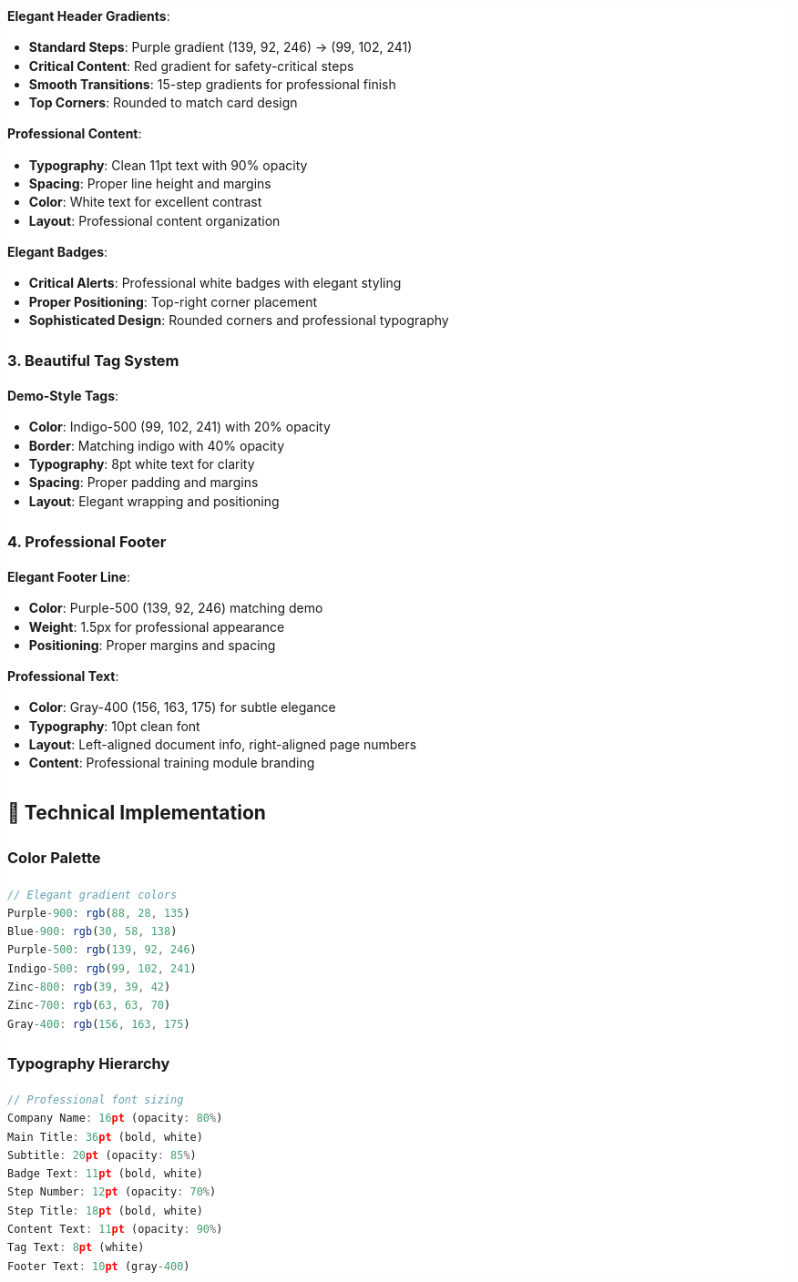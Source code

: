 **Elegant Header Gradients**:
- **Standard Steps**: Purple gradient (139, 92, 246) → (99, 102, 241)
- **Critical Content**: Red gradient for safety-critical steps
- **Smooth Transitions**: 15-step gradients for professional finish
- **Top Corners**: Rounded to match card design

**Professional Content**:
- **Typography**: Clean 11pt text with 90% opacity
- **Spacing**: Proper line height and margins
- **Color**: White text for excellent contrast
- **Layout**: Professional content organization

**Elegant Badges**:
- **Critical Alerts**: Professional white badges with elegant styling
- **Proper Positioning**: Top-right corner placement
- **Sophisticated Design**: Rounded corners and professional typography

### **3. Beautiful Tag System**
**Demo-Style Tags**:
- **Color**: Indigo-500 (99, 102, 241) with 20% opacity
- **Border**: Matching indigo with 40% opacity
- **Typography**: 8pt white text for clarity
- **Spacing**: Proper padding and margins
- **Layout**: Elegant wrapping and positioning

### **4. Professional Footer**
**Elegant Footer Line**:
- **Color**: Purple-500 (139, 92, 246) matching demo
- **Weight**: 1.5px for professional appearance
- **Positioning**: Proper margins and spacing

**Professional Text**:
- **Color**: Gray-400 (156, 163, 175) for subtle elegance
- **Typography**: 10pt clean font
- **Layout**: Left-aligned document info, right-aligned page numbers
- **Content**: Professional training module branding

## 🔧 **Technical Implementation**

### **Color Palette**
```typescript
// Elegant gradient colors
Purple-900: rgb(88, 28, 135)
Blue-900: rgb(30, 58, 138)
Purple-500: rgb(139, 92, 246)
Indigo-500: rgb(99, 102, 241)
Zinc-800: rgb(39, 39, 42)
Zinc-700: rgb(63, 63, 70)
Gray-400: rgb(156, 163, 175)
```

### **Typography Hierarchy**
```typescript
// Professional font sizing
Company Name: 16pt (opacity: 80%)
Main Title: 36pt (bold, white)
Subtitle: 20pt (opacity: 85%)
Badge Text: 11pt (bold, white)
Step Number: 12pt (opacity: 70%)
Step Title: 18pt (bold, white)
Content Text: 11pt (opacity: 90%)
Tag Text: 8pt (white)
Footer Text: 10pt (gray-400)
```